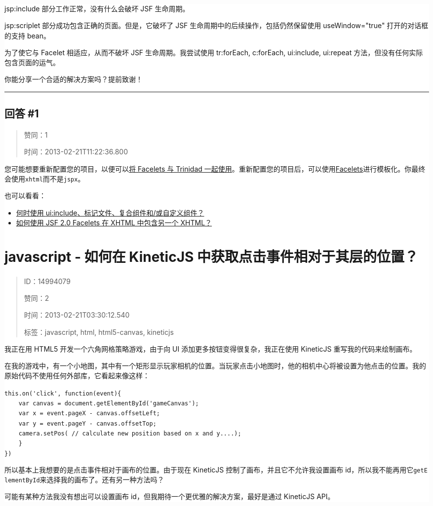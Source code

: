 jsp:include 部分工作正常，没有什么会破坏 JSF 生命周期。

jsp:scriplet 部分成功包含正确的页面。但是，它破坏了 JSF 生命周期中的后续操作，包括仍然保留使用 useWindow="true" 打开的对话框的支持 bean。

为了使它与 Facelet 相适应，从而不破坏 JSF 生命周期。我尝试使用 tr:forEach, c:forEach, ui:include, ui:repeat 方法，但没有任何实际包含页面的运气。

你能分享一个合适的解决方案吗？提前致谢！

* * *

## 回答 #1

> 赞同：1
> 
> 时间：2013-02-21T11:22:36.800

您可能想要重新配置您的项目，以便可以[将 Facelets 与 Trinidad 一起使用](http://wiki.apache.org/myfaces/Facelets_with_Trinidad)。重新配置您的项目后，可以使用[Facelets](http://docs.oracle.com/javaee/6/tutorial/doc/gijtu.html)进行模板化。你最终会使用`xhtml`而不是`jspx`。

也可以看看：

*   [何时使用 <ui:include>、标记文件、复合组件和/或自定义组件？](https://stackoverflow.com/questions/6822000/when-to-use-uiinclude-tag-files-composite-components-and-or-custom-componen)
*   [如何使用 JSF 2.0 Facelets 在 XHTML 中包含另一个 XHTML？](https://stackoverflow.com/questions/4792862/how-to-include-another-xhtml-in-xhtml-using-jsf-2-0-facelets)

# javascript - 如何在 KineticJS 中获取点击事件相对于其层的位置？

> ID：14994079
> 
> 赞同：2
> 
> 时间：2013-02-21T03:30:12.540
> 
> 标签：javascript, html, html5-canvas, kineticjs

我正在用 HTML5 开发一个六角网格策略游戏，由于向 UI 添加更多按钮变得很复杂，我正在使用 KineticJS 重写我的代码来绘制画布。

在我的游戏中，有一个小地图，其中有一个矩形显示玩家相机的位置。当玩家点击小地图时，他的相机中心将被设置为他点击的位置。我的原始代码不使用任何外部库，它看起来像这样：

```
this.on('click', function(event){
    var canvas = document.getElementById('gameCanvas');
    var x = event.pageX - canvas.offsetLeft;
    var y = event.pageY - canvas.offsetTop;
    camera.setPos( // calculate new position based on x and y....);
    }
}) 
```

所以基本上我想要的是点击事件相对于画布的位置。由于现在 KineticJS 控制了画布，并且它不允许我设置画布 id，所以我不能再用它`getElementById`来选择我的画布了。还有另一种方法吗？

可能有某种方法我没有想出可以设置画布 id，但我期待一个更优雅的解决方案，最好是通过 KineticJS API。
